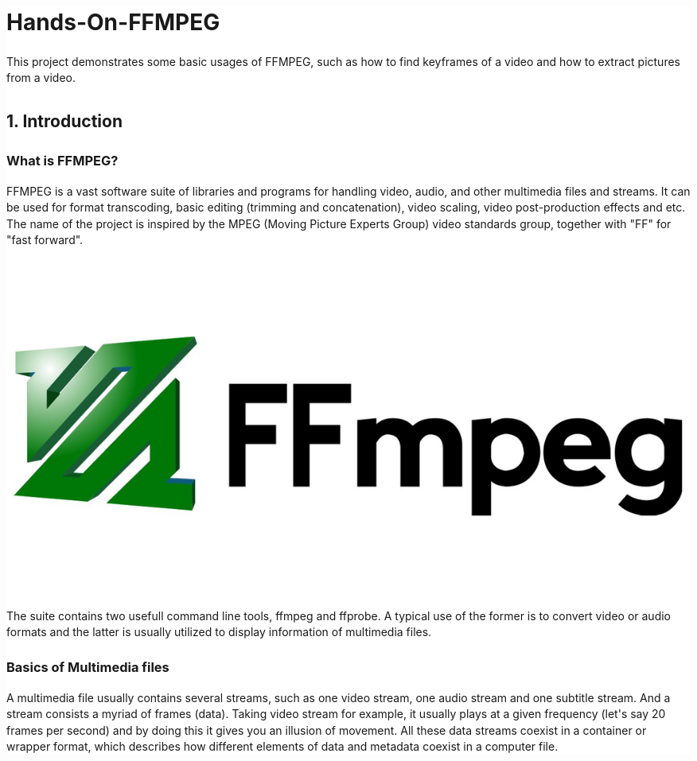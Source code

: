 # Hands-On-FFMPEG

This project demonstrates some basic usages of FFMPEG, such as how to find keyframes of a video and how to extract pictures from a video.

## 1. Introduction

### What is FFMPEG?

FFMPEG is a vast software suite of libraries and programs for handling video, audio, and other multimedia files and streams. It can be used for 
format transcoding, basic editing (trimming and concatenation), video scaling, video post-production effects and etc. The name of the project is 
inspired by the MPEG (Moving Picture Experts Group) video standards group, together with "FF" for "fast forward".

![Image text](images/ffmpeg.jpeg)

The suite contains two usefull command line tools, ffmpeg and ffprobe. A typical use of the former is to convert video or audio formats and the latter
is usually utilized to display information of multimedia files.

### Basics of Multimedia files

A multimedia file usually contains several streams, such as one video stream, one audio stream and one subtitle stream. And a stream consists 
a myriad of frames (data). Taking video stream for example, it usually plays at a given frequency (let's say 20 frames per second) and by doing this 
it gives you an illusion of movement. All these data streams coexist in a container or wrapper format, which describes how different elements of 
data and metadata coexist in a computer file.
